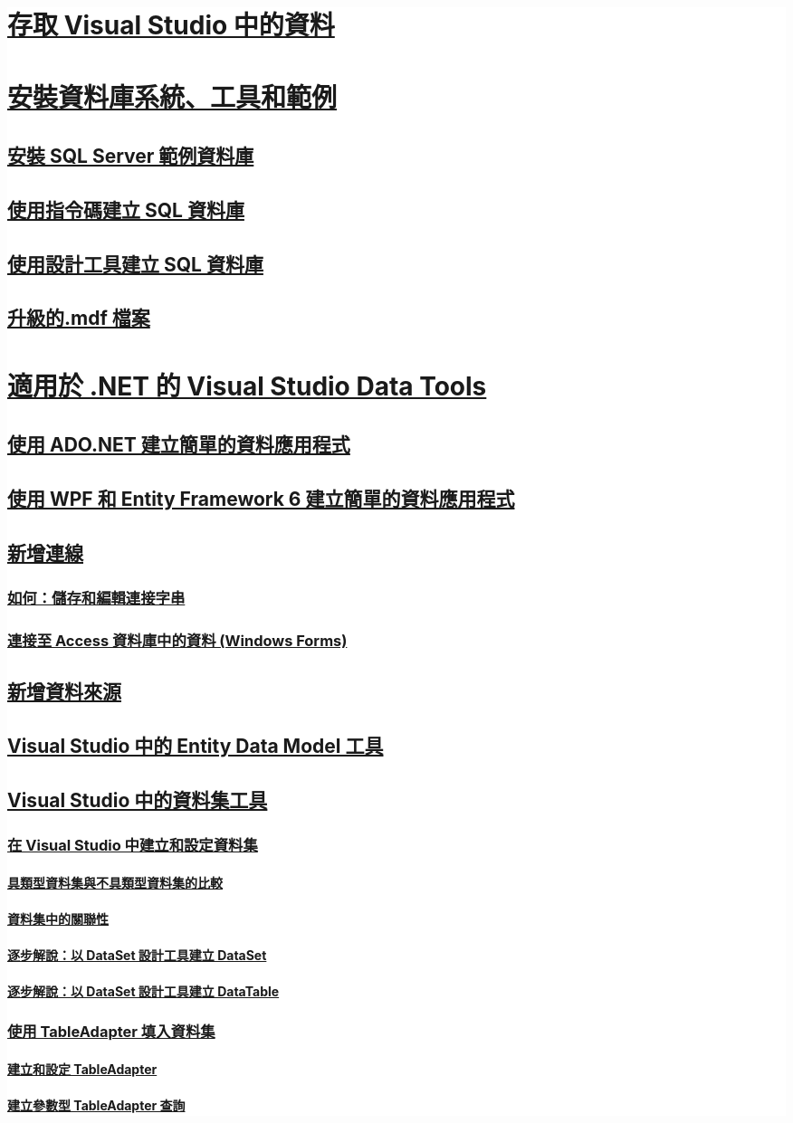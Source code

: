 # [存取 Visual Studio 中的資料](accessing-data-in-visual-studio.md)
# [安裝資料庫系統、工具和範例](installing-database-systems-tools-and-samples.md)
## [安裝 SQL Server 範例資料庫](install-sql-server-sample-databases.md)
## [使用指令碼建立 SQL 資料庫](create-a-sql-database-by-using-a-script.md)
## [使用設計工具建立 SQL 資料庫](create-a-sql-database-by-using-a-designer.md)
## [升級的.mdf 檔案](upgrade-dot-mdf-files.md)
# [適用於 .NET 的 Visual Studio Data Tools](visual-studio-data-tools-for-dotnet.md)
## [使用 ADO.NET 建立簡單的資料應用程式](create-a-simple-data-application-by-using-adonet.md)
## [使用 WPF 和 Entity Framework 6 建立簡單的資料應用程式](create-a-simple-data-application-with-wpf-and-entity-framework-6.md)
## [新增連線](add-new-connections.md)
### [如何：儲存和編輯連接字串](how-to-save-and-edit-connection-strings.md)
### [連接至 Access 資料庫中的資料 (Windows Forms)](connect-to-data-in-an-access-database-windows-forms.md)
## [新增資料來源](add-new-data-sources.md)
## [Visual Studio 中的 Entity Data Model 工具](entity-data-model-tools-in-visual-studio.md)
## [Visual Studio 中的資料集工具](dataset-tools-in-visual-studio.md)
### [在 Visual Studio 中建立和設定資料集](create-and-configure-datasets-in-visual-studio.md)
#### [具類型資料集與不具類型資料集的比較](typed-vs-untyped-datasets.md)
#### [資料集中的關聯性](relationships-in-datasets.md)
#### [逐步解說：以 DataSet 設計工具建立 DataSet](walkthrough-creating-a-dataset-with-the-dataset-designer.md)
#### [逐步解說：以 DataSet 設計工具建立 DataTable](walkthrough-creating-a-datatable-in-the-dataset-designer.md)
### [使用 TableAdapter 填入資料集](fill-datasets-by-using-tableadapters.md)
#### [建立和設定 TableAdapter](create-and-configure-tableadapters.md)
#### [建立參數型 TableAdapter 查詢](create-parameterized-tableadapter-queries.md)